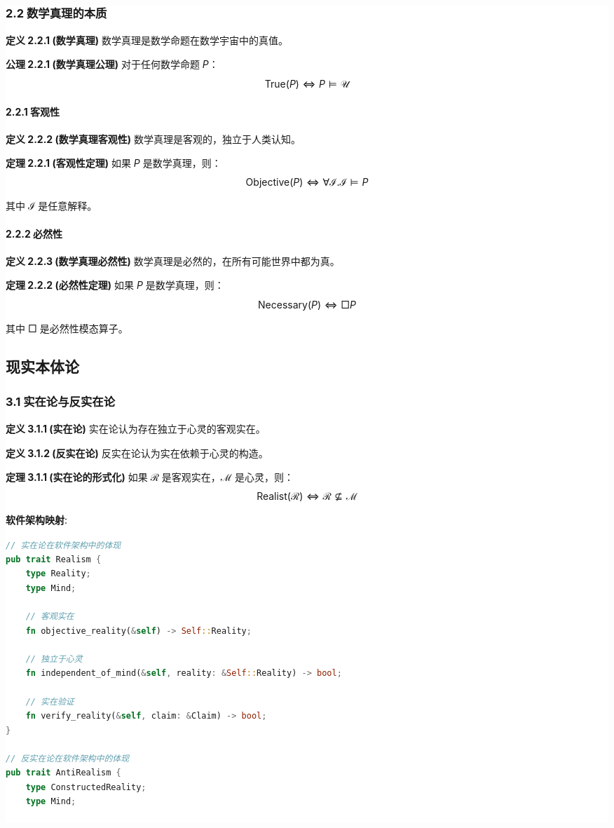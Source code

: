 ### 2.2 数学真理的本质

**定义 2.2.1 (数学真理)**
数学真理是数学命题在数学宇宙中的真值。

**公理 2.2.1 (数学真理公理)**
对于任何数学命题 $P$：
$$\text{True}(P) \Leftrightarrow P \models \mathcal{U}$$

#### 2.2.1 客观性

**定义 2.2.2 (数学真理客观性)**
数学真理是客观的，独立于人类认知。

**定理 2.2.1 (客观性定理)**
如果 $P$ 是数学真理，则：
$$\text{Objective}(P) \Leftrightarrow \forall \mathcal{I}. \mathcal{I} \models P$$

其中 $\mathcal{I}$ 是任意解释。

#### 2.2.2 必然性

**定义 2.2.3 (数学真理必然性)**
数学真理是必然的，在所有可能世界中都为真。

**定理 2.2.2 (必然性定理)**
如果 $P$ 是数学真理，则：
$$\text{Necessary}(P) \Leftrightarrow \Box P$$

其中 $\Box$ 是必然性模态算子。

## 现实本体论

### 3.1 实在论与反实在论

**定义 3.1.1 (实在论)**
实在论认为存在独立于心灵的客观实在。

**定义 3.1.2 (反实在论)**
反实在论认为实在依赖于心灵的构造。

**定理 3.1.1 (实在论的形式化)**
如果 $\mathcal{R}$ 是客观实在，$\mathcal{M}$ 是心灵，则：
$$\text{Realist}(\mathcal{R}) \Leftrightarrow \mathcal{R} \not\subseteq \mathcal{M}$$

**软件架构映射**:

```rust
// 实在论在软件架构中的体现
pub trait Realism {
    type Reality;
    type Mind;
    
    // 客观实在
    fn objective_reality(&self) -> Self::Reality;
    
    // 独立于心灵
    fn independent_of_mind(&self, reality: &Self::Reality) -> bool;
    
    // 实在验证
    fn verify_reality(&self, claim: &Claim) -> bool;
}

// 反实在论在软件架构中的体现
pub trait AntiRealism {
    type ConstructedReality;
    type Mind;
    
```